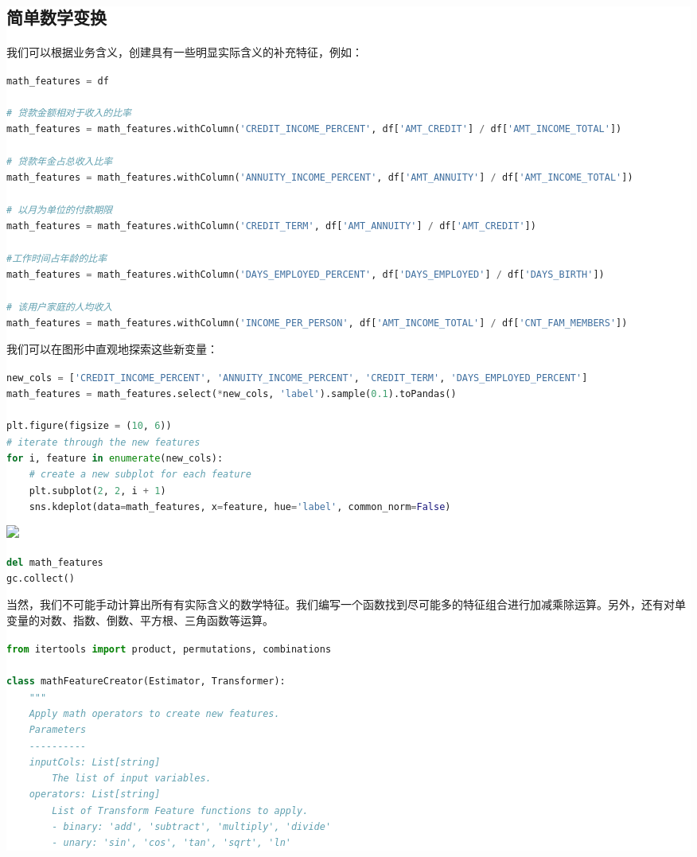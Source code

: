 ## 简单数学变换

我们可以根据业务含义，创建具有一些明显实际含义的补充特征，例如：


```python
math_features = df

# 贷款金额相对于收入的比率
math_features = math_features.withColumn('CREDIT_INCOME_PERCENT', df['AMT_CREDIT'] / df['AMT_INCOME_TOTAL'])

# 贷款年金占总收入比率
math_features = math_features.withColumn('ANNUITY_INCOME_PERCENT', df['AMT_ANNUITY'] / df['AMT_INCOME_TOTAL'])

# 以月为单位的付款期限
math_features = math_features.withColumn('CREDIT_TERM', df['AMT_ANNUITY'] / df['AMT_CREDIT']) 

#工作时间占年龄的比率
math_features = math_features.withColumn('DAYS_EMPLOYED_PERCENT', df['DAYS_EMPLOYED'] / df['DAYS_BIRTH']) 

# 该用户家庭的人均收入
math_features = math_features.withColumn('INCOME_PER_PERSON', df['AMT_INCOME_TOTAL'] / df['CNT_FAM_MEMBERS']) 
```

我们可以在图形中直观地探索这些新变量：


```python
new_cols = ['CREDIT_INCOME_PERCENT', 'ANNUITY_INCOME_PERCENT', 'CREDIT_TERM', 'DAYS_EMPLOYED_PERCENT']
math_features = math_features.select(*new_cols, 'label').sample(0.1).toPandas()

plt.figure(figsize = (10, 6))
# iterate through the new features
for i, feature in enumerate(new_cols):
    # create a new subplot for each feature
    plt.subplot(2, 2, i + 1)
    sns.kdeplot(data=math_features, x=feature, hue='label', common_norm=False)   
```

![](/img/feature_engineering_on_spark/construction_output_12_1.png)

```python
del math_features
gc.collect()
```

当然，我们不可能手动计算出所有有实际含义的数学特征。我们编写一个函数找到尽可能多的特征组合进行加减乘除运算。另外，还有对单变量的对数、指数、倒数、平方根、三角函数等运算。


```python
from itertools import product, permutations, combinations

class mathFeatureCreator(Estimator, Transformer):
    """
    Apply math operators to create new features.
    Parameters
    ----------
    inputCols: List[string]
        The list of input variables.
    operators: List[string]
        List of Transform Feature functions to apply.
        - binary: 'add', 'subtract', 'multiply', 'divide'
        - unary: 'sin', 'cos', 'tan', 'sqrt', 'ln'   
```